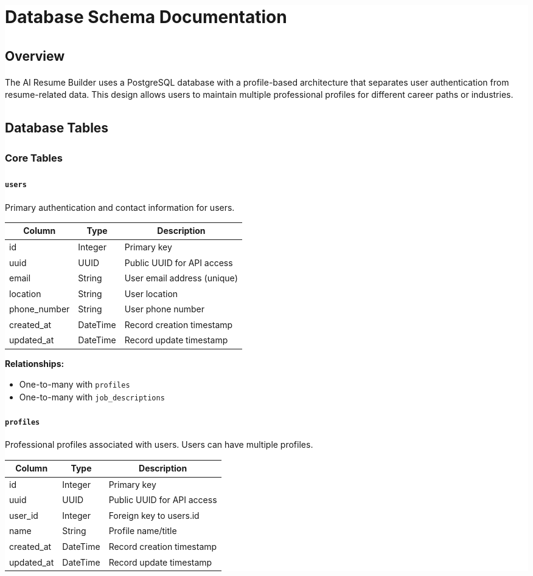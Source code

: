 # Database Schema Documentation

## Overview

The AI Resume Builder uses a PostgreSQL database with a profile-based architecture that separates user authentication from resume-related data. This design allows users to maintain multiple professional profiles for different career paths or industries.

## Database Tables

### Core Tables

#### `users`
Primary authentication and contact information for users.

| Column | Type | Description |
|--------|------|-------------|
| id | Integer | Primary key |
| uuid | UUID | Public UUID for API access |
| email | String | User email address (unique) |
| location | String | User location |
| phone_number | String | User phone number |
| created_at | DateTime | Record creation timestamp |
| updated_at | DateTime | Record update timestamp |

**Relationships:**
- One-to-many with `profiles`
- One-to-many with `job_descriptions`

#### `profiles`
Professional profiles associated with users. Users can have multiple profiles.

| Column | Type | Description |
|--------|------|-------------|
| id | Integer | Primary key |
| uuid | UUID | Public UUID for API access |
| user_id | Integer | Foreign key to users.id |
| name | String | Profile name/title |
| created_at | DateTime | Record creation timestamp |
| updated_at | DateTime | Record update timestamp |
